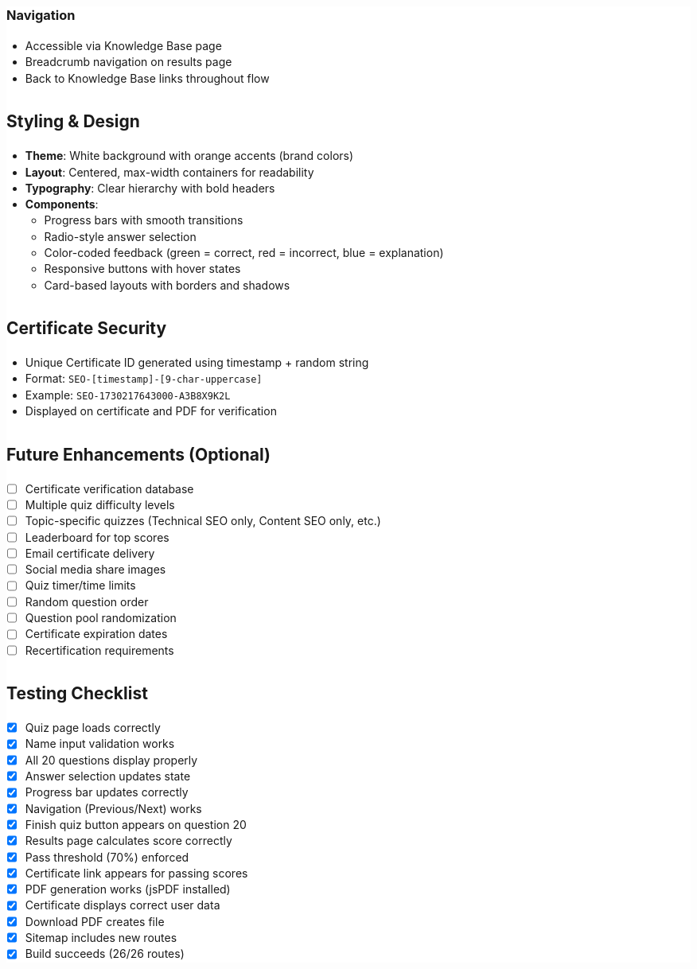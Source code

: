 ### Navigation
- Accessible via Knowledge Base page
- Breadcrumb navigation on results page
- Back to Knowledge Base links throughout flow

## Styling & Design
- **Theme**: White background with orange accents (brand colors)
- **Layout**: Centered, max-width containers for readability
- **Typography**: Clear hierarchy with bold headers
- **Components**:
  - Progress bars with smooth transitions
  - Radio-style answer selection
  - Color-coded feedback (green = correct, red = incorrect, blue = explanation)
  - Responsive buttons with hover states
  - Card-based layouts with borders and shadows

## Certificate Security
- Unique Certificate ID generated using timestamp + random string
- Format: `SEO-[timestamp]-[9-char-uppercase]`
- Example: `SEO-1730217643000-A3B8X9K2L`
- Displayed on certificate and PDF for verification

## Future Enhancements (Optional)
- [ ] Certificate verification database
- [ ] Multiple quiz difficulty levels
- [ ] Topic-specific quizzes (Technical SEO only, Content SEO only, etc.)
- [ ] Leaderboard for top scores
- [ ] Email certificate delivery
- [ ] Social media share images
- [ ] Quiz timer/time limits
- [ ] Random question order
- [ ] Question pool randomization
- [ ] Certificate expiration dates
- [ ] Recertification requirements

## Testing Checklist
- [x] Quiz page loads correctly
- [x] Name input validation works
- [x] All 20 questions display properly
- [x] Answer selection updates state
- [x] Progress bar updates correctly
- [x] Navigation (Previous/Next) works
- [x] Finish quiz button appears on question 20
- [x] Results page calculates score correctly
- [x] Pass threshold (70%) enforced
- [x] Certificate link appears for passing scores
- [x] PDF generation works (jsPDF installed)
- [x] Certificate displays correct user data
- [x] Download PDF creates file
- [x] Sitemap includes new routes
- [x] Build succeeds (26/26 routes)
